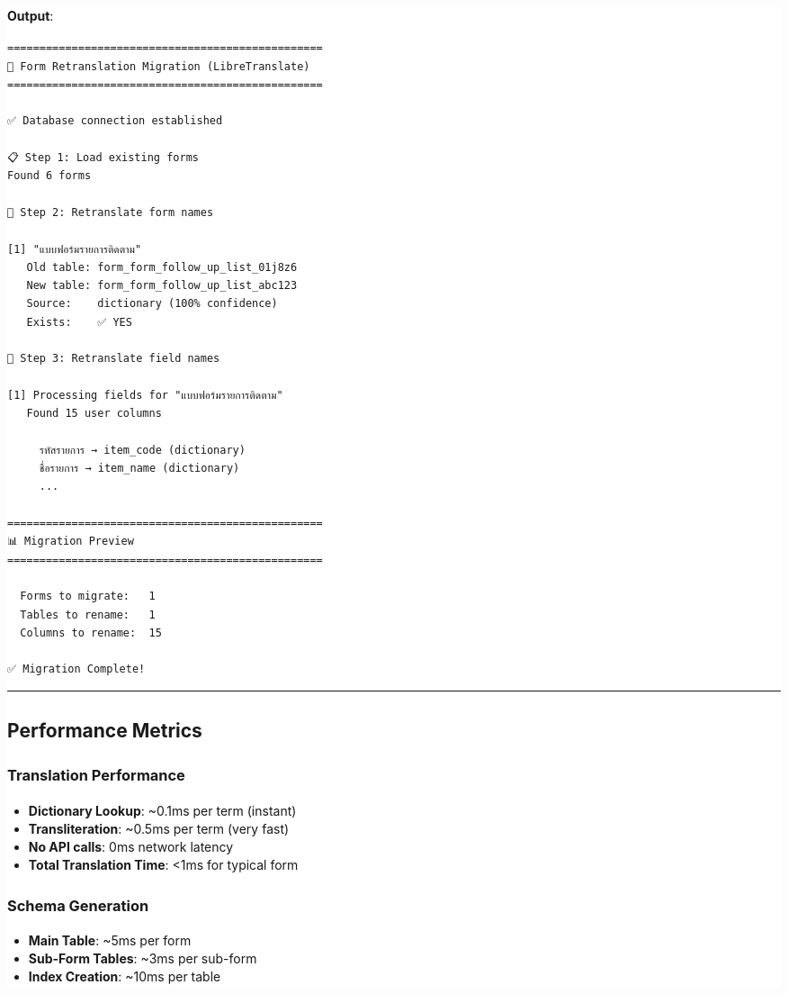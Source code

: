 **Output**:
```
=================================================
🔄 Form Retranslation Migration (LibreTranslate)
=================================================

✅ Database connection established

📋 Step 1: Load existing forms
Found 6 forms

🔄 Step 2: Retranslate form names

[1] "แบบฟอร์มรายการติดตาม"
   Old table: form_form_follow_up_list_01j8z6
   New table: form_form_follow_up_list_abc123
   Source:    dictionary (100% confidence)
   Exists:    ✅ YES

🔄 Step 3: Retranslate field names

[1] Processing fields for "แบบฟอร์มรายการติดตาม"
   Found 15 user columns

     รหัสรายการ → item_code (dictionary)
     ชื่อรายการ → item_name (dictionary)
     ...

=================================================
📊 Migration Preview
=================================================

  Forms to migrate:   1
  Tables to rename:   1
  Columns to rename:  15

✅ Migration Complete!
```

---

## Performance Metrics

### Translation Performance
- **Dictionary Lookup**: ~0.1ms per term (instant)
- **Transliteration**: ~0.5ms per term (very fast)
- **No API calls**: 0ms network latency
- **Total Translation Time**: <1ms for typical form

### Schema Generation
- **Main Table**: ~5ms per form
- **Sub-Form Tables**: ~3ms per sub-form
- **Index Creation**: ~10ms per table
